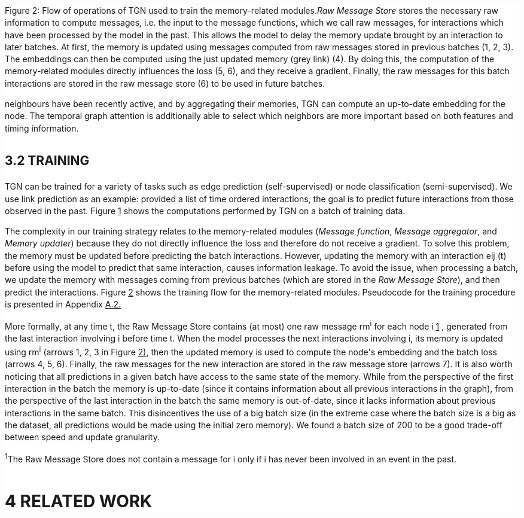 
Figure 2: Flow of operations of TGN used to train the memory-related modules.*Raw Message Store* stores the necessary raw information to compute messages, i.e. the input to the message functions, which we call raw messages, for interactions which have been processed by the model in the past. This allows the model to delay the memory update brought by an interaction to later batches. At first, the memory is updated using messages computed from raw messages stored in previous batches (1, 2, 3). The embeddings can then be computed using the just updated memory (grey link) (4). By doing this, the computation of the memory-related modules directly influences the loss (5, 6), and they receive a gradient. Finally, the raw messages for this batch interactions are stored in the raw message store (6) to be used in future batches.

neighbours have been recently active, and by aggregating their memories, TGN can compute an up-to-date embedding for the node. The temporal graph attention is additionally able to select which neighbors are more important based on both features and timing information.

## <span id="page-4-0"></span>3.2 TRAINING

TGN can be trained for a variety of tasks such as edge prediction (self-supervised) or node classification (semi-supervised). We use link prediction as an example: provided a list of time ordered interactions, the goal is to predict future interactions from those observed in the past. Figure [1](#page-2-0) shows the computations performed by TGN on a batch of training data.

The complexity in our training strategy relates to the memory-related modules (*Message function*, *Message aggregator*, and *Memory updater*) because they do not directly influence the loss and therefore do not receive a gradient. To solve this problem, the memory must be updated before predicting the batch interactions. However, updating the memory with an interaction eij (t) before using the model to predict that same interaction, causes information leakage. To avoid the issue, when processing a batch, we update the memory with messages coming from previous batches (which are stored in the *Raw Message Store*), and then predict the interactions. Figure [2](#page-4-1) shows the training flow for the memory-related modules. Pseudocode for the training procedure is presented in Appendix [A.2.](#page-13-0)

More formally, at any time t, the Raw Message Store contains (at most) one raw message rm<sup>i</sup> for each node i [1](#page-4-2) , generated from the last interaction involving i before time t. When the model processes the next interactions involving i, its memory is updated using rm<sup>i</sup> (arrows 1, 2, 3 in Figure [2\)](#page-4-1), then the updated memory is used to compute the node's embedding and the batch loss (arrows 4, 5, 6). Finally, the raw messages for the new interaction are stored in the raw message store (arrows 7). It is also worth noticing that all predictions in a given batch have access to the same state of the memory. While from the perspective of the first interaction in the batch the memory is up-to-date (since it contains information about all previous interactions in the graph), from the perspective of the last interaction in the batch the same memory is out-of-date, since it lacks information about previous interactions in the same batch. This disincentives the use of a big batch size (in the extreme case where the batch size is a big as the dataset, all predictions would be made using the initial zero memory). We found a batch size of 200 to be a good trade-off between speed and update granularity.

<span id="page-4-2"></span><sup>1</sup>The Raw Message Store does not contain a message for i only if i has never been involved in an event in the past.

# 4 RELATED WORK
